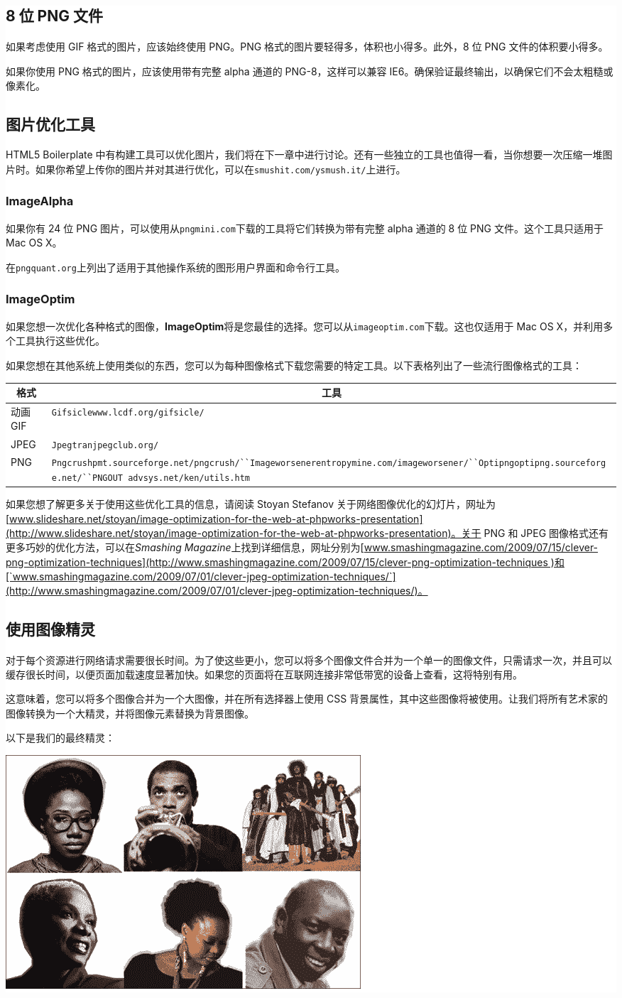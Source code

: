 ## 8 位 PNG 文件

如果考虑使用 GIF 格式的图片，应该始终使用 PNG。PNG 格式的图片要轻得多，体积也小得多。此外，8 位 PNG 文件的体积要小得多。

如果你使用 PNG 格式的图片，应该使用带有完整 alpha 通道的 PNG-8，这样可以兼容 IE6。确保验证最终输出，以确保它们不会太粗糙或像素化。

## 图片优化工具

HTML5 Boilerplate 中有构建工具可以优化图片，我们将在下一章中进行讨论。还有一些独立的工具也值得一看，当你想要一次压缩一堆图片时。如果你希望上传你的图片并对其进行优化，可以在`smushit.com/ysmush.it/`上进行。

### ImageAlpha

如果你有 24 位 PNG 图片，可以使用从`pngmini.com`下载的工具将它们转换为带有完整 alpha 通道的 8 位 PNG 文件。这个工具只适用于 Mac OS X。

在`pngquant.org`上列出了适用于其他操作系统的图形用户界面和命令行工具。

### ImageOptim

如果您想一次优化各种格式的图像，**ImageOptim**将是您最佳的选择。您可以从`imageoptim.com`下载。这也仅适用于 Mac OS X，并利用多个工具执行这些优化。

如果您想在其他系统上使用类似的东西，您可以为每种图像格式下载您需要的特定工具。以下表格列出了一些流行图像格式的工具：

| 格式 | 工具 |
| --- | --- |
| 动画 GIF | `Gifsiclewww.lcdf.org/gifsicle/` |
| JPEG | `Jpegtranjpegclub.org/` |
| PNG | `Pngcrushpmt.sourceforge.net/pngcrush/``Imageworsenerentropymine.com/imageworsener/``Optipngoptipng.sourceforge.net/``PNGOUT advsys.net/ken/utils.htm` |

如果您想了解更多关于使用这些优化工具的信息，请阅读 Stoyan Stefanov 关于网络图像优化的幻灯片，网址为[www.slideshare.net/stoyan/image-optimization-for-the-web-at-phpworks-presentation](http://www.slideshare.net/stoyan/image-optimization-for-the-web-at-phpworks-presentation)。关于 PNG 和 JPEG 图像格式还有更多巧妙的优化方法，可以在*Smashing Magazine*上找到详细信息，网址分别为[www.smashingmagazine.com/2009/07/15/clever-png-optimization-techniques](http://www.smashingmagazine.com/2009/07/15/clever-png-optimization-techniques )和[`www.smashingmagazine.com/2009/07/01/clever-jpeg-optimization-techniques/`](http://www.smashingmagazine.com/2009/07/01/clever-jpeg-optimization-techniques/)。

## 使用图像精灵

对于每个资源进行网络请求需要很长时间。为了使这些更小，您可以将多个图像文件合并为一个单一的图像文件，只需请求一次，并且可以缓存很长时间，以便页面加载速度显著加快。如果您的页面将在互联网连接非常低带宽的设备上查看，这将特别有用。

这意味着，您可以将多个图像合并为一个大图像，并在所有选择器上使用 CSS 背景属性，其中这些图像将被使用。让我们将所有艺术家的图像转换为一个大精灵，并将图像元素替换为背景图像。

以下是我们的最终精灵：

![使用图像精灵](img/8505_06_02.jpg)
